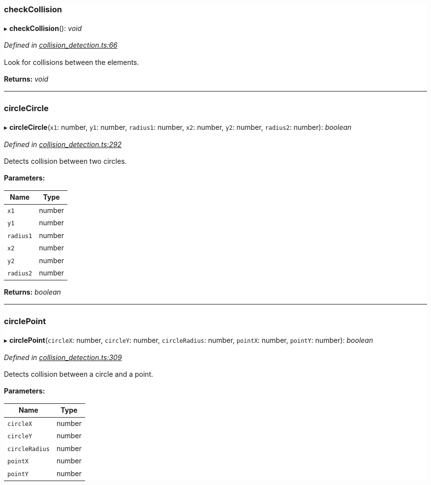 ###  checkCollision

▸ **checkCollision**(): *void*

*Defined in [collision_detection.ts:66](https://github.com/noobiept/game_engine/blob/625c324/source/collision_detection.ts#L66)*

Look for collisions between the elements.

**Returns:** *void*

___

###  circleCircle

▸ **circleCircle**(`x1`: number, `y1`: number, `radius1`: number, `x2`: number, `y2`: number, `radius2`: number): *boolean*

*Defined in [collision_detection.ts:292](https://github.com/noobiept/game_engine/blob/625c324/source/collision_detection.ts#L292)*

Detects collision between two circles.

**Parameters:**

Name | Type |
------ | ------ |
`x1` | number |
`y1` | number |
`radius1` | number |
`x2` | number |
`y2` | number |
`radius2` | number |

**Returns:** *boolean*

___

###  circlePoint

▸ **circlePoint**(`circleX`: number, `circleY`: number, `circleRadius`: number, `pointX`: number, `pointY`: number): *boolean*

*Defined in [collision_detection.ts:309](https://github.com/noobiept/game_engine/blob/625c324/source/collision_detection.ts#L309)*

Detects collision between a circle and a point.

**Parameters:**

Name | Type |
------ | ------ |
`circleX` | number |
`circleY` | number |
`circleRadius` | number |
`pointX` | number |
`pointY` | number |
